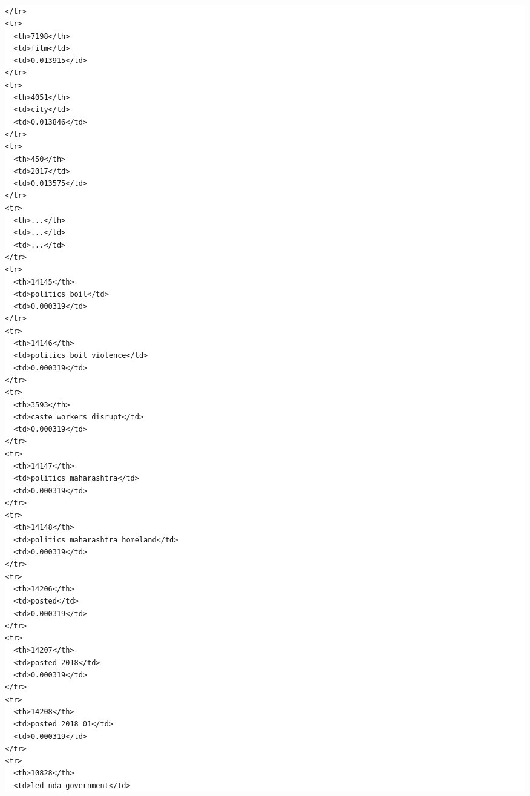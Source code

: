     </tr>
    <tr>
      <th>7198</th>
      <td>film</td>
      <td>0.013915</td>
    </tr>
    <tr>
      <th>4051</th>
      <td>city</td>
      <td>0.013846</td>
    </tr>
    <tr>
      <th>450</th>
      <td>2017</td>
      <td>0.013575</td>
    </tr>
    <tr>
      <th>...</th>
      <td>...</td>
      <td>...</td>
    </tr>
    <tr>
      <th>14145</th>
      <td>politics boil</td>
      <td>0.000319</td>
    </tr>
    <tr>
      <th>14146</th>
      <td>politics boil violence</td>
      <td>0.000319</td>
    </tr>
    <tr>
      <th>3593</th>
      <td>caste workers disrupt</td>
      <td>0.000319</td>
    </tr>
    <tr>
      <th>14147</th>
      <td>politics maharashtra</td>
      <td>0.000319</td>
    </tr>
    <tr>
      <th>14148</th>
      <td>politics maharashtra homeland</td>
      <td>0.000319</td>
    </tr>
    <tr>
      <th>14206</th>
      <td>posted</td>
      <td>0.000319</td>
    </tr>
    <tr>
      <th>14207</th>
      <td>posted 2018</td>
      <td>0.000319</td>
    </tr>
    <tr>
      <th>14208</th>
      <td>posted 2018 01</td>
      <td>0.000319</td>
    </tr>
    <tr>
      <th>10828</th>
      <td>led nda government</td>